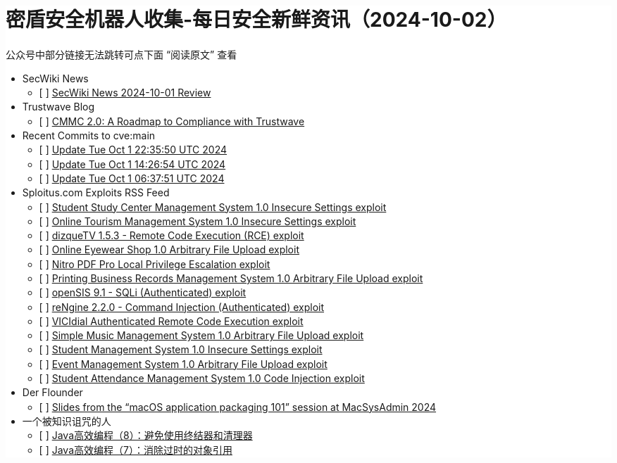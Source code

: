 <h1>密盾安全机器人收集-每日安全新鲜资讯（2024-10-02）</h1>

<p>公众号中部分链接无法跳转可点下面 “阅读原文” 查看</p>

<ul>
<li>SecWiki News
<ul>
<li>[ ] <a href="http://www.sec-wiki.com/?2024-10-01">SecWiki News 2024-10-01 Review</a></li>
</ul></li>
<li>Trustwave Blog
<ul>
<li>[ ] <a href="https://www.trustwave.com/en-us/resources/blogs/trustwave-blog/cmmc-2.0-a-roadmap-to-compliance-with-trustwave/">CMMC 2.0: A Roadmap to Compliance with Trustwave</a></li>
</ul></li>
<li>Recent Commits to cve:main
<ul>
<li>[ ] <a href="https://github.com/trickest/cve/commit/f2bac52f6b08be15423569b8238e5d736e625f92">Update Tue Oct  1 22:35:50 UTC 2024</a></li>
<li>[ ] <a href="https://github.com/trickest/cve/commit/d4d10c499de6d611926f8cdd903b332be09019d8">Update Tue Oct  1 14:26:54 UTC 2024</a></li>
<li>[ ] <a href="https://github.com/trickest/cve/commit/e469cdcd07634205fade6f3cfb7b28f5b5c68da4">Update Tue Oct  1 06:37:51 UTC 2024</a></li>
</ul></li>
<li>Sploitus.com Exploits RSS Feed
<ul>
<li>[ ] <a href="https://sploitus.com/exploit?id=PACKETSTORM:181942&utm_source=rss&utm_medium=rss">Student Study Center Management System 1.0 Insecure Settings exploit</a></li>
<li>[ ] <a href="https://sploitus.com/exploit?id=PACKETSTORM:181919&utm_source=rss&utm_medium=rss">Online Tourism Management System 1.0 Insecure Settings exploit</a></li>
<li>[ ] <a href="https://sploitus.com/exploit?id=EDB-ID:52079&utm_source=rss&utm_medium=rss">dizqueTV 1.5.3 - Remote Code Execution (RCE) exploit</a></li>
<li>[ ] <a href="https://sploitus.com/exploit?id=PACKETSTORM:181918&utm_source=rss&utm_medium=rss">Online Eyewear Shop 1.0 Arbitrary File Upload exploit</a></li>
<li>[ ] <a href="https://sploitus.com/exploit?id=PACKETSTORM:181954&utm_source=rss&utm_medium=rss">Nitro PDF Pro Local Privilege Escalation exploit</a></li>
<li>[ ] <a href="https://sploitus.com/exploit?id=PACKETSTORM:181926&utm_source=rss&utm_medium=rss">Printing Business Records Management System 1.0 Arbitrary File Upload exploit</a></li>
<li>[ ] <a href="https://sploitus.com/exploit?id=EDB-ID:52080&utm_source=rss&utm_medium=rss">openSIS 9.1 - SQLi (Authenticated) exploit</a></li>
<li>[ ] <a href="https://sploitus.com/exploit?id=EDB-ID:52081&utm_source=rss&utm_medium=rss">reNgine 2.2.0 - Command Injection (Authenticated) exploit</a></li>
<li>[ ] <a href="https://sploitus.com/exploit?id=PACKETSTORM:181953&utm_source=rss&utm_medium=rss">VICIdial Authenticated Remote Code Execution exploit</a></li>
<li>[ ] <a href="https://sploitus.com/exploit?id=PACKETSTORM:181930&utm_source=rss&utm_medium=rss">Simple Music Management System 1.0 Arbitrary File Upload exploit</a></li>
<li>[ ] <a href="https://sploitus.com/exploit?id=PACKETSTORM:181936&utm_source=rss&utm_medium=rss">Student Management System 1.0 Insecure Settings exploit</a></li>
<li>[ ] <a href="https://sploitus.com/exploit?id=PACKETSTORM:181917&utm_source=rss&utm_medium=rss">Event Management System 1.0 Arbitrary File Upload exploit</a></li>
<li>[ ] <a href="https://sploitus.com/exploit?id=PACKETSTORM:181931&utm_source=rss&utm_medium=rss">Student Attendance Management System 1.0 Code Injection exploit</a></li>
</ul></li>
<li>Der Flounder
<ul>
<li>[ ] <a href="https://derflounder.wordpress.com/2024/10/01/slides-from-the-macos-application-packaging-101-session-at-macsysadmin-2024/">Slides from the “macOS application packaging 101” session at MacSysAdmin 2024</a></li>
</ul></li>
<li>一个被知识诅咒的人
<ul>
<li>[ ] <a href="https://blog.csdn.net/nokiaguy/article/details/142620469">Java高效编程（8）：避免使用终结器和清理器</a></li>
<li>[ ] <a href="https://blog.csdn.net/nokiaguy/article/details/142620359">Java高效编程（7）：消除过时的对象引用</a></li>